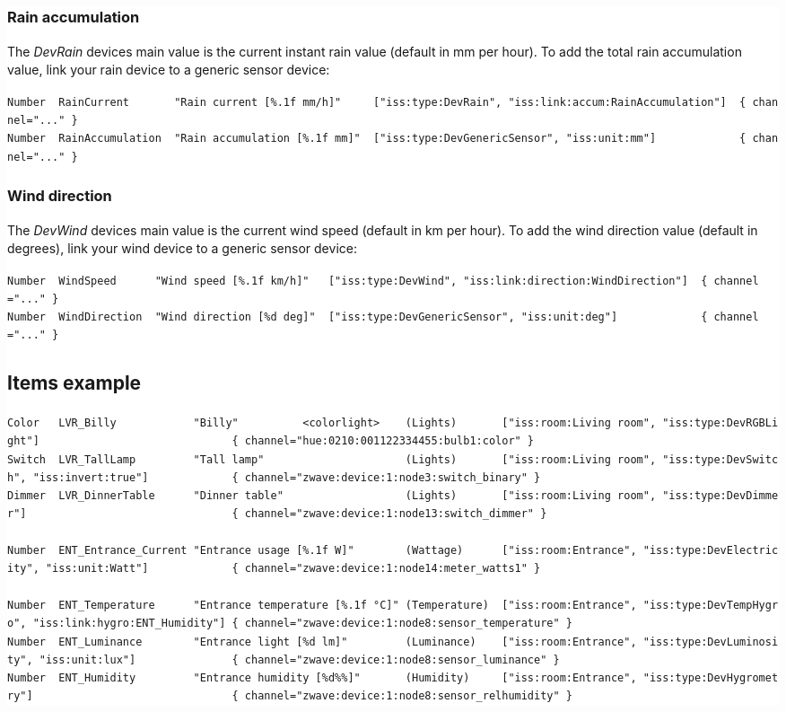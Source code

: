 ### Rain accumulation

The _DevRain_ devices main value is the current instant rain value (default in mm per hour). To add the total rain accumulation value, link your rain device to
a generic sensor device:

```
Number  RainCurrent       "Rain current [%.1f mm/h]"     ["iss:type:DevRain", "iss:link:accum:RainAccumulation"]  { channel="..." }
Number  RainAccumulation  "Rain accumulation [%.1f mm]"  ["iss:type:DevGenericSensor", "iss:unit:mm"]             { channel="..." }
```

### Wind direction

The _DevWind_ devices main value is the current wind speed (default in km per hour). To add the wind direction value (default in degrees), link your wind device to
a generic sensor device:

```
Number  WindSpeed      "Wind speed [%.1f km/h]"   ["iss:type:DevWind", "iss:link:direction:WindDirection"]  { channel="..." }
Number  WindDirection  "Wind direction [%d deg]"  ["iss:type:DevGenericSensor", "iss:unit:deg"]             { channel="..." }
```

## Items example

```
Color   LVR_Billy            "Billy"          <colorlight>    (Lights)       ["iss:room:Living room", "iss:type:DevRGBLight"]                              { channel="hue:0210:001122334455:bulb1:color" }
Switch  LVR_TallLamp         "Tall lamp"                      (Lights)       ["iss:room:Living room", "iss:type:DevSwitch", "iss:invert:true"]             { channel="zwave:device:1:node3:switch_binary" }
Dimmer  LVR_DinnerTable      "Dinner table"                   (Lights)       ["iss:room:Living room", "iss:type:DevDimmer"]                                { channel="zwave:device:1:node13:switch_dimmer" }

Number  ENT_Entrance_Current "Entrance usage [%.1f W]"        (Wattage)      ["iss:room:Entrance", "iss:type:DevElectricity", "iss:unit:Watt"]             { channel="zwave:device:1:node14:meter_watts1" }

Number  ENT_Temperature      "Entrance temperature [%.1f °C]" (Temperature)  ["iss:room:Entrance", "iss:type:DevTempHygro", "iss:link:hygro:ENT_Humidity"] { channel="zwave:device:1:node8:sensor_temperature" }
Number  ENT_Luminance        "Entrance light [%d lm]"         (Luminance)    ["iss:room:Entrance", "iss:type:DevLuminosity", "iss:unit:lux"]               { channel="zwave:device:1:node8:sensor_luminance" }
Number  ENT_Humidity         "Entrance humidity [%d%%]"       (Humidity)     ["iss:room:Entrance", "iss:type:DevHygrometry"]                               { channel="zwave:device:1:node8:sensor_relhumidity" }
```

